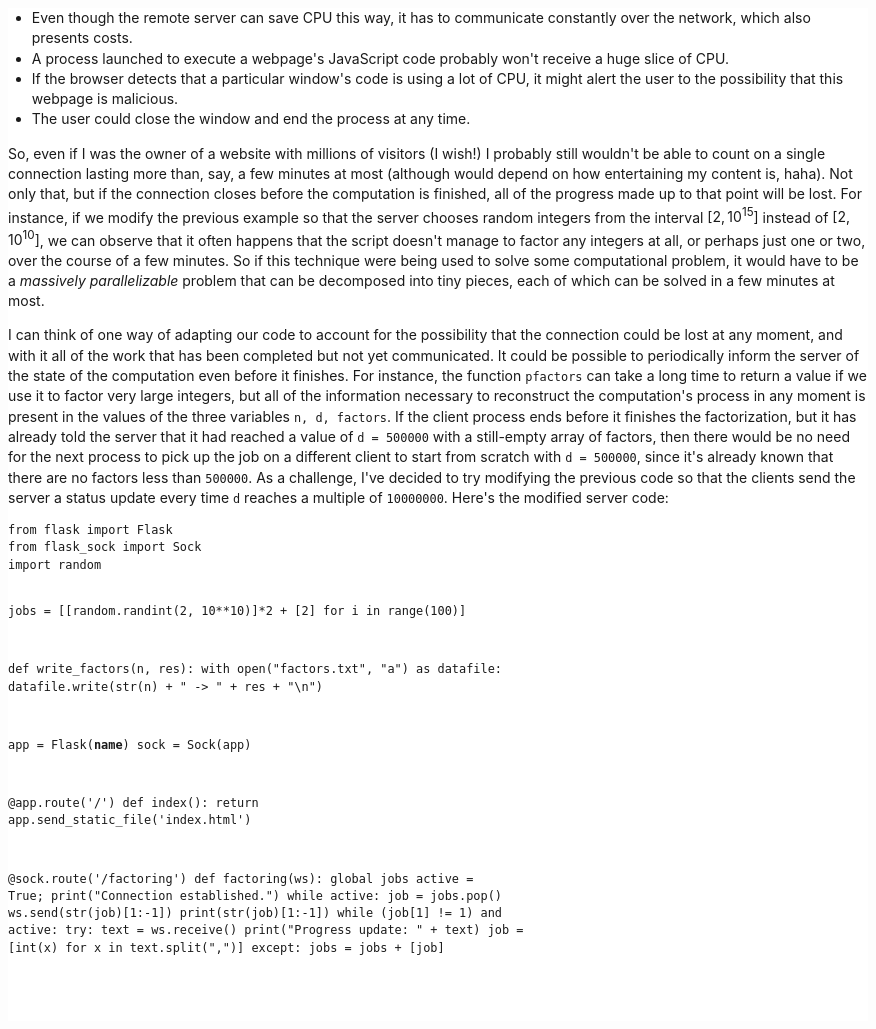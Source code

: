 - Even though the remote server can save CPU this way, it has to communicate constantly over the network, which also presents costs.
- A process launched to execute a webpage's JavaScript code probably won't receive a huge slice of CPU.
- If the browser detects that a particular window's code is using a lot of CPU, it might alert the user to the possibility that this webpage is malicious.
- The user could close the window and end the process at any time.

So, even if I was the owner of a website with millions of visitors (I wish!) I probably still wouldn't be able to count on a single connection lasting more than, say, a few minutes at most (although would depend on how entertaining my content is, haha). Not only that, but if the connection closes before the computation is finished, all of the progress made up to that point will be lost. For instance, if we modify the previous example so that the server chooses random integers from the interval $[2,10^{15}]$ instead of $[2,10^{10}]$, we can observe that it often happens that the script doesn't manage to factor any integers at all, or perhaps just one or two, over the course of a few minutes. So if this technique were being used to solve some computational problem, it would have to be a *massively parallelizable* problem that can be decomposed into tiny pieces, each of which can be solved in a few minutes at most.

I can think of one way of adapting our code to account for the possibility that the connection could be lost at any moment, and with it all of the work that has been completed but not yet communicated. It could be possible to periodically inform the server of the state of the computation even before it finishes. For instance, the function <code>pfactors</code> can take a long time to return a value if we use it to factor very large integers, but all of the information necessary to reconstruct the computation's process in any moment is present in the values of the three variables <code>n, d, factors</code>. If the client process ends before it finishes the factorization, but it has already told the server that it had reached a value of <code>d = 500000</code> with a still-empty array of factors, then there would be no need for the next process to pick up the job on a different client to start from scratch with <code>d = 500000</code>, since it's already known that there are no factors less than <code>500000</code>. As a challenge, I've decided to try modifying the previous code so that the clients send the server a status update every time <code>d</code> reaches a multiple of <code>10000000</code>. Here's the modified server code:

<div class="code"><code><pre>
from flask import Flask
from flask_sock import Sock
import random

jobs = [[random.randint(2, 10**10)]*2 + [2] for i in range(100)]

def write_factors(n, res):
    with open("factors.txt", "a") as datafile:
        datafile.write(str(n) + " -> " + res + "\n")

app = Flask(__name__)
sock = Sock(app)

@app.route('/')
def index():
    return app.send_static_file('index.html')

@sock.route('/factoring')
def factoring(ws):
    global jobs
    active = True;
    print("Connection established.")
    while active:
        job = jobs.pop()
        ws.send(str(job)[1:-1])
        print(str(job)[1:-1])
        while (job[1] != 1) and active:
            try:
                text = ws.receive()
                print("Progress update: " + text)
                job = [int(x) for x in text.split(",")]
            except:
                jobs = jobs + [job]